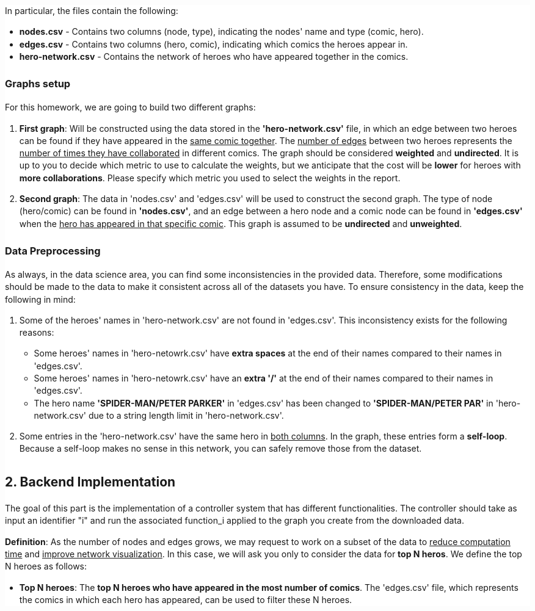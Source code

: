 In particular, the files contain the following:  
- __nodes.csv__ - Contains two columns (node, type), indicating the nodes' name and type (comic, hero).
- __edges.csv__ - Contains two columns (hero, comic), indicating which comics the heroes appear in.
- __hero-network.csv__ - Contains the network of heroes who have appeared together in the comics.

### Graphs setup

For this homework, we are going to build two different graphs:  

1. __First graph__: Will be constructed using the data stored in the __'hero-network.csv'__ file, in which an edge between two heroes can be found if they have appeared in the <ins> same comic together</ins>. The <ins>number of edges</ins> between two heroes represents the <ins>number of times they have collaborated</ins> in different comics. The graph should be considered __weighted__ and __undirected__. It is up to you to decide which metric to use to calculate the weights, but we anticipate that the cost will be __lower__ for heroes with __more collaborations__. Please specify which metric you used to select the weights in the report.

2. __Second graph__: The data in 'nodes.csv' and 'edges.csv' will be used to construct the second graph. The type of node (hero/comic) can be found in __'nodes.csv'__, and an edge between a hero node and a comic node can be found in __'edges.csv'__ when the <ins>hero has appeared in that specific comic</ins>. This graph is assumed to be __undirected__ and __unweighted__.

### Data Preprocessing

As always, in the data science area, you can find some inconsistencies in the provided data. Therefore, some modifications should be made to the data to make it consistent across all of the datasets you have. To ensure consistency in the data, keep the following in mind:

1. Some of the heroes' names in 'hero-network.csv' are not found in 'edges.csv'. This inconsistency exists for the following reasons:
   
   - Some heroes' names in 'hero-netowrk.csv' have __extra spaces__ at the end of their names compared to their names in 'edges.csv'.
   - Some heroes' names in 'hero-netowrk.csv' have an __extra '/'__ at the end of their names compared to their names in 'edges.csv'.
   - The hero name __'SPIDER-MAN/PETER PARKER'__ in 'edges.csv' has been changed to __'SPIDER-MAN/PETER PAR'__ in 'hero-network.csv' due to a string length limit in 'hero-network.csv'.
 
2. Some entries in the 'hero-network.csv' have the same hero in <ins>both columns</ins>. In the graph, these entries form a __self-loop__. Because a self-loop makes no sense in this network, you can safely remove those from the dataset.
  
## 2. Backend Implementation

The goal of this part is the implementation of a controller system that has different functionalities. 
The controller should take as input an identifier "i" and run the associated function_i applied to the graph you create from the downloaded data. 

__Definition__: As the number of nodes and edges grows, we may request to work on a subset of the data to <ins>reduce computation time</ins> and <ins>improve network visualization</ins>. In this case, we will ask you only to consider the data for __top N heros__. We define the top N heroes as follows: 
- __Top N heroes__: The __top N heroes who have appeared in the most number of comics__. The 'edges.csv' file, which represents the comics in which each hero has appeared, can be used to filter these N heroes.
